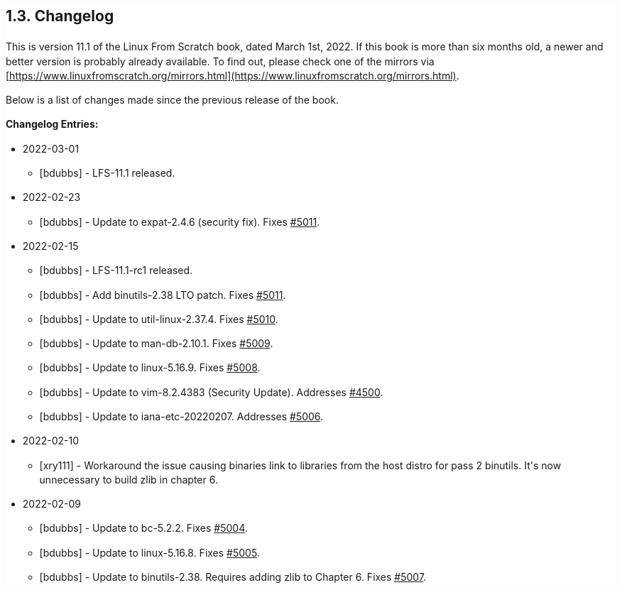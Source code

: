 ## 1.3. Changelog

This is version 11.1 of the Linux From Scratch book, dated March 1st, 2022. If this book is more than six months old, a newer and better version is probably already available. To find out, please check one of the mirrors via [https://www.linuxfromscratch.org/mirrors.html](https://www.linuxfromscratch.org/mirrors.html).

Below is a list of changes made since the previous release of the book.

**Changelog Entries:**

-   2022-03-01
    
    -   [bdubbs] - LFS-11.1 released.
        
    
-   2022-02-23
    
    -   [bdubbs] - Update to expat-2.4.6 (security fix). Fixes [#5011](https://wiki.linuxfromscratch.org/lfs/ticket/5011).
        
    
-   2022-02-15
    
    -   [bdubbs] - LFS-11.1-rc1 released.
        
    -   [bdubbs] - Add binutils-2.38 LTO patch. Fixes [#5011](https://wiki.linuxfromscratch.org/lfs/ticket/5011).
        
    -   [bdubbs] - Update to util-linux-2.37.4. Fixes [#5010](https://wiki.linuxfromscratch.org/lfs/ticket/5010).
        
    -   [bdubbs] - Update to man-db-2.10.1. Fixes [#5009](https://wiki.linuxfromscratch.org/lfs/ticket/5009).
        
    -   [bdubbs] - Update to linux-5.16.9. Fixes [#5008](https://wiki.linuxfromscratch.org/lfs/ticket/5008).
        
    -   [bdubbs] - Update to vim-8.2.4383 (Security Update). Addresses [#4500](https://wiki.linuxfromscratch.org/lfs/ticket/4500).
        
    -   [bdubbs] - Update to iana-etc-20220207. Addresses [#5006](https://wiki.linuxfromscratch.org/lfs/ticket/5006).
        
    
-   2022-02-10
    
    -   [xry111] - Workaround the issue causing binaries link to libraries from the host distro for pass 2 binutils. It's now unnecessary to build zlib in chapter 6.
        
    
-   2022-02-09
    
    -   [bdubbs] - Update to bc-5.2.2. Fixes [#5004](https://wiki.linuxfromscratch.org/lfs/ticket/5004).
        
    -   [bdubbs] - Update to linux-5.16.8. Fixes [#5005](https://wiki.linuxfromscratch.org/lfs/ticket/5005).
        
    -   [bdubbs] - Update to binutils-2.38. Requires adding zlib to Chapter 6. Fixes [#5007](https://wiki.linuxfromscratch.org/lfs/ticket/5007).
        